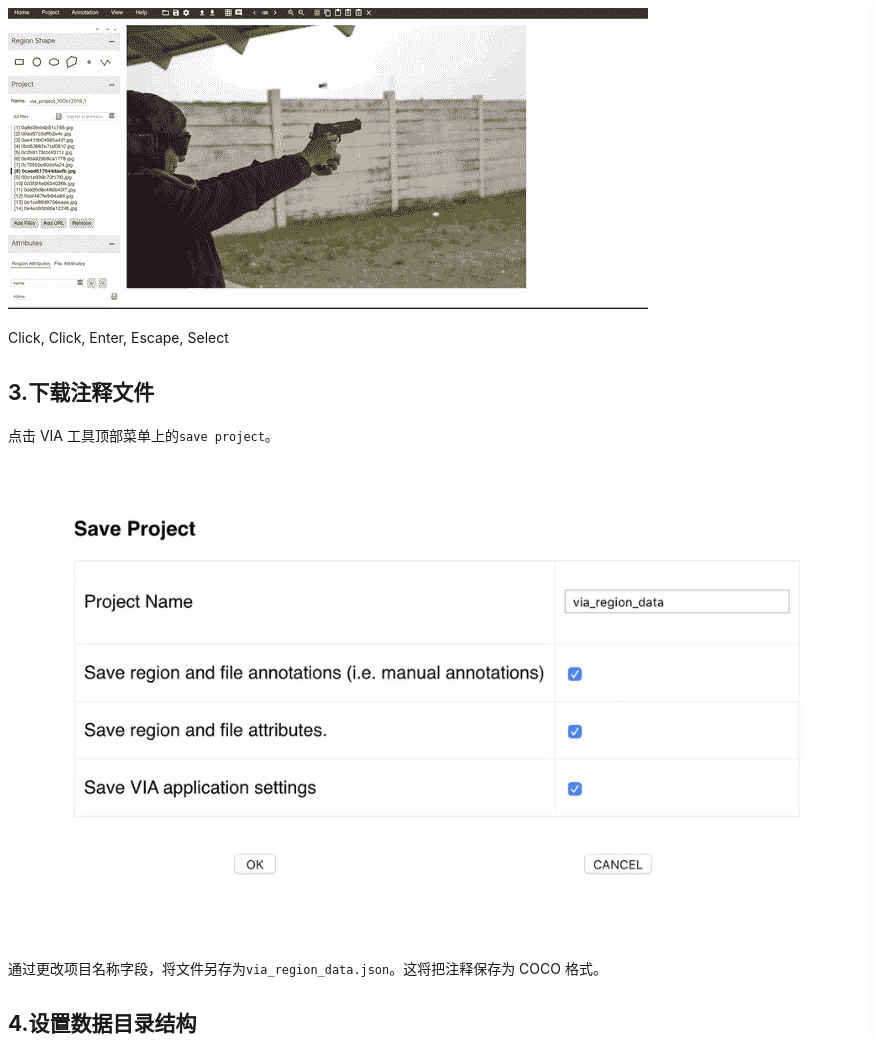 ![](img/b0cb5d1b24f29003578c32098c570b0c.png)

Click, Click, Enter, Escape, Select

## 3.下载注释文件

点击 VIA 工具顶部菜单上的`save project`。

![](img/68a33bc2146333c5dffc8809dd62c61a.png)

通过更改项目名称字段，将文件另存为`via_region_data.json`。这将把注释保存为 COCO 格式。

## 4.设置数据目录结构
